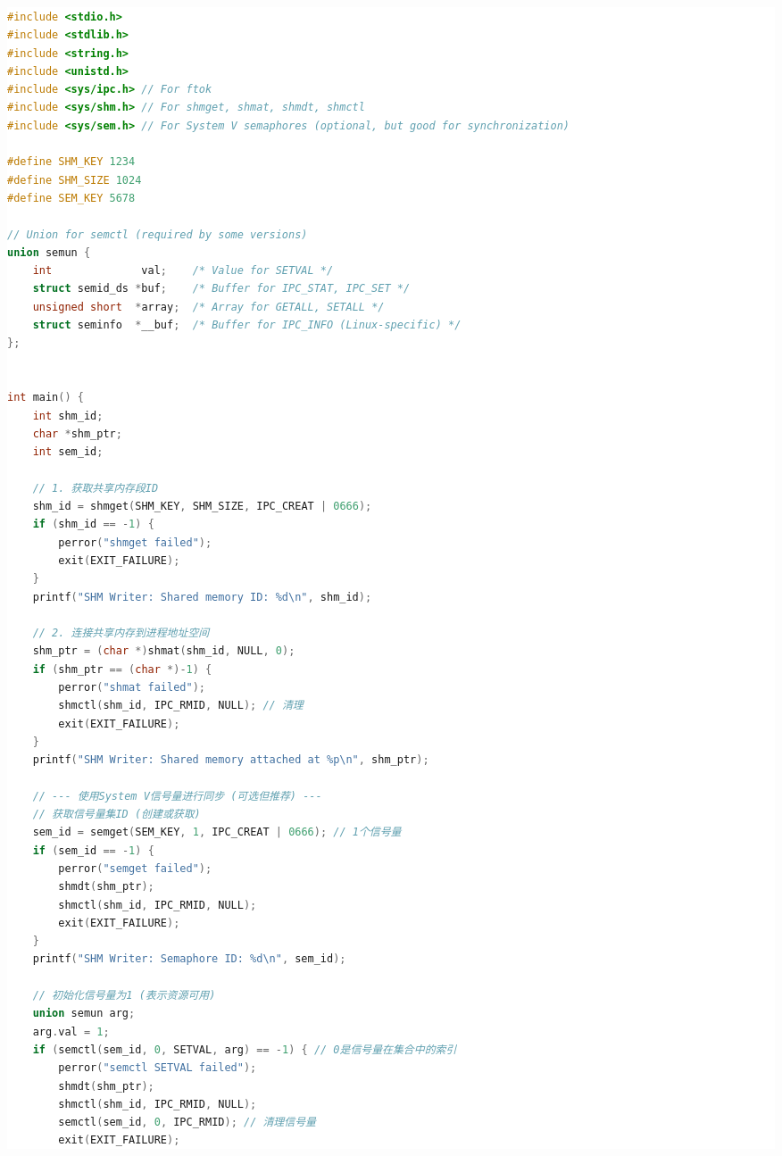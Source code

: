 ```c
#include <stdio.h>
#include <stdlib.h>
#include <string.h>
#include <unistd.h>
#include <sys/ipc.h> // For ftok
#include <sys/shm.h> // For shmget, shmat, shmdt, shmctl
#include <sys/sem.h> // For System V semaphores (optional, but good for synchronization)

#define SHM_KEY 1234
#define SHM_SIZE 1024
#define SEM_KEY 5678

// Union for semctl (required by some versions)
union semun {
    int              val;    /* Value for SETVAL */
    struct semid_ds *buf;    /* Buffer for IPC_STAT, IPC_SET */
    unsigned short  *array;  /* Array for GETALL, SETALL */
    struct seminfo  *__buf;  /* Buffer for IPC_INFO (Linux-specific) */
};


int main() {
    int shm_id;
    char *shm_ptr;
    int sem_id;

    // 1. 获取共享内存段ID
    shm_id = shmget(SHM_KEY, SHM_SIZE, IPC_CREAT | 0666);
    if (shm_id == -1) {
        perror("shmget failed");
        exit(EXIT_FAILURE);
    }
    printf("SHM Writer: Shared memory ID: %d\n", shm_id);

    // 2. 连接共享内存到进程地址空间
    shm_ptr = (char *)shmat(shm_id, NULL, 0);
    if (shm_ptr == (char *)-1) {
        perror("shmat failed");
        shmctl(shm_id, IPC_RMID, NULL); // 清理
        exit(EXIT_FAILURE);
    }
    printf("SHM Writer: Shared memory attached at %p\n", shm_ptr);

    // --- 使用System V信号量进行同步 (可选但推荐) ---
    // 获取信号量集ID (创建或获取)
    sem_id = semget(SEM_KEY, 1, IPC_CREAT | 0666); // 1个信号量
    if (sem_id == -1) {
        perror("semget failed");
        shmdt(shm_ptr);
        shmctl(shm_id, IPC_RMID, NULL);
        exit(EXIT_FAILURE);
    }
    printf("SHM Writer: Semaphore ID: %d\n", sem_id);

    // 初始化信号量为1 (表示资源可用)
    union semun arg;
    arg.val = 1;
    if (semctl(sem_id, 0, SETVAL, arg) == -1) { // 0是信号量在集合中的索引
        perror("semctl SETVAL failed");
        shmdt(shm_ptr);
        shmctl(shm_id, IPC_RMID, NULL);
        semctl(sem_id, 0, IPC_RMID); // 清理信号量
        exit(EXIT_FAILURE);
```